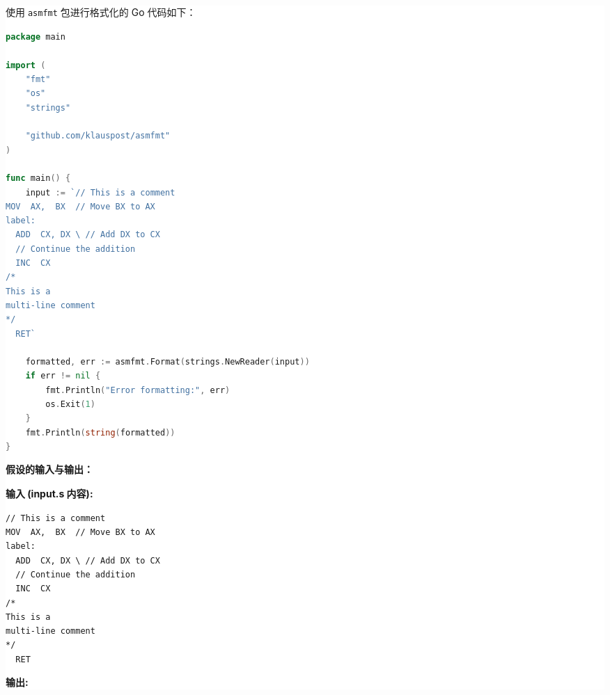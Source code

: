 使用 `asmfmt` 包进行格式化的 Go 代码如下：

```go
package main

import (
	"fmt"
	"os"
	"strings"

	"github.com/klauspost/asmfmt"
)

func main() {
	input := `// This is a comment
MOV  AX,  BX  // Move BX to AX
label:
  ADD  CX, DX \ // Add DX to CX
  // Continue the addition
  INC  CX
/*
This is a
multi-line comment
*/
  RET`

	formatted, err := asmfmt.Format(strings.NewReader(input))
	if err != nil {
		fmt.Println("Error formatting:", err)
		os.Exit(1)
	}
	fmt.Println(string(formatted))
}
```

**假设的输入与输出：**

**输入 (input.s 内容):**

```assembly
// This is a comment
MOV  AX,  BX  // Move BX to AX
label:
  ADD  CX, DX \ // Add DX to CX
  // Continue the addition
  INC  CX
/*
This is a
multi-line comment
*/
  RET
```

**输出:**
